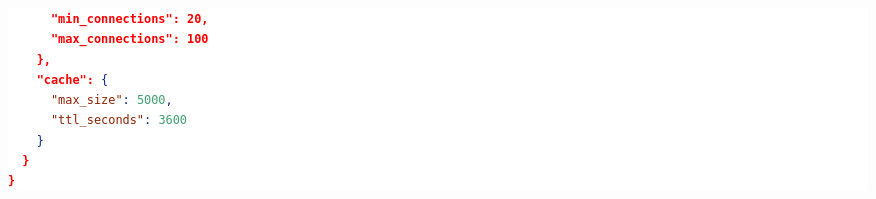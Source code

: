 ```json
      "min_connections": 20,
      "max_connections": 100
    },
    "cache": {
      "max_size": 5000,
      "ttl_seconds": 3600
    }
  }
}
```
